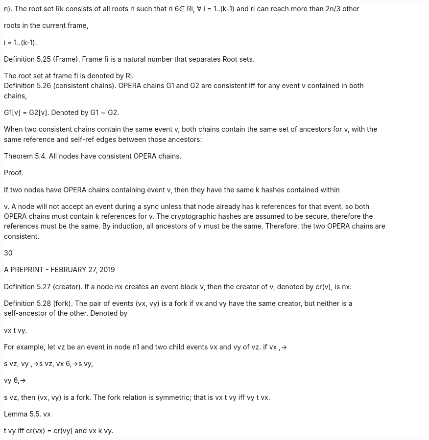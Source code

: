 n). The root set Rk consists of all roots ri such that ri 6∈ Ri, ∀ i = 1..(k-1) and ri can reach more than 2n/3 other

roots in the current frame,

i = 1..(k-1).

Definition 5.25 (Frame). Frame fi is a natural number that separates Root sets.

The root set at frame fi is denoted by Ri.  
Definition 5.26 (consistent chains). OPERA chains G1 and G2 are consistent iff for any event v contained in both  
chains,

G1\[v\] = G2\[v\]. Denoted by G1 ∼ G2.

When two consistent chains contain the same event v, both chains contain the same set of ancestors for v, with the  
same reference and self-ref edges between those ancestors:

Theorem 5.4. All nodes have consistent OPERA chains.

Proof.

If two nodes have OPERA chains containing event v, then they have the same k hashes contained within

v. A node will not accept an event during a sync unless that node already has k references for that event, so both  
OPERA chains must contain k references for v. The cryptographic hashes are assumed to be secure, therefore the  
references must be the same. By induction, all ancestors of v must be the same. Therefore, the two OPERA chains are  
consistent.

30

<span id="32"></span>
A PREPRINT - FEBRUARY 27, 2019

Definition 5.27 (creator). If a node nx creates an event block v, then the creator of v, denoted by cr(v), is nx.

Definition 5.28 (fork). The pair of events (vx, vy) is a fork if vx and vy have the same creator, but neither is a  
self-ancestor of the other. Denoted by

vx t vy.

For example, let vz be an event in node n1 and two child events vx and vy of vz. if vx ,→

s vz, vy ,→s vz, vx 6,→s vy,

vy 6,→

s vz, then (vx, vy) is a fork. The fork relation is symmetric; that is vx t vy iff vy t vx.

Lemma 5.5. vx

t vy iff cr(vx) = cr(vy) and vx k vy.
